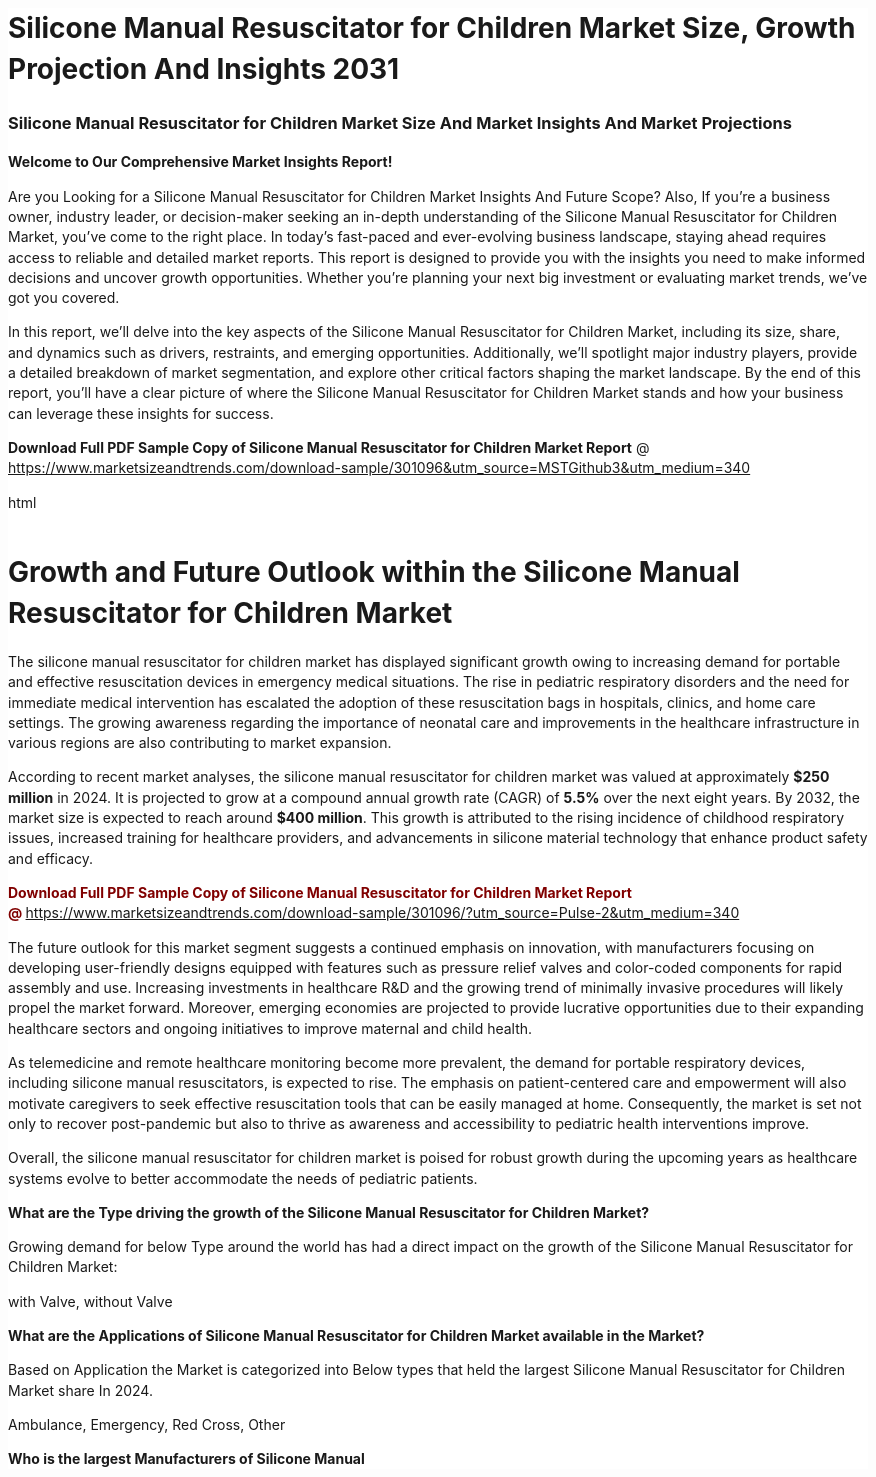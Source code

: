 <H1> Silicone Manual Resuscitator for Children Market Size, Growth Projection And Insights 2031</H1><div class="" data-test-id=""><h3><span class="">Silicone Manual Resuscitator for Children Market Size And Market Insights And Market Projections</span></h3></div><div class="" data-test-id=""><p><strong>Welcome to Our Comprehensive Market Insights Report!</strong></p><p>Are you Looking for a Silicone Manual Resuscitator for Children Market Insights And Future Scope? Also, If you&rsquo;re a business owner, industry leader, or decision-maker seeking an in-depth understanding of the Silicone Manual Resuscitator for Children Market, you&rsquo;ve come to the right place. In today&rsquo;s fast-paced and ever-evolving business landscape, staying ahead requires access to reliable and detailed market reports. This report is designed to provide you with the insights you need to make informed decisions and uncover growth opportunities. Whether you&rsquo;re planning your next big investment or evaluating market trends, we&rsquo;ve got you covered.</p><p>In this report, we&rsquo;ll delve into the key aspects of the Silicone Manual Resuscitator for Children Market, including its size, share, and dynamics such as drivers, restraints, and emerging opportunities. Additionally, we&rsquo;ll spotlight major industry players, provide a detailed breakdown of market segmentation, and explore other critical factors shaping the market landscape. By the end of this report, you&rsquo;ll have a clear picture of where the Silicone Manual Resuscitator for Children Market stands and how your business can leverage these insights for success.</p><p><strong>Download Full PDF Sample Copy of Silicone Manual Resuscitator for Children Market Report</strong> @ <a href="https://www.marketsizeandtrends.com/download-sample/301096&utm_source=MSTGithub3&utm_medium=340" target="_blank">https://www.marketsizeandtrends.com/download-sample/301096&utm_source=MSTGithub3&utm_medium=340</a></p></div><div class="" data-test-id=""><p><span class="">html<h1>Growth and Future Outlook within the Silicone Manual Resuscitator for Children Market</h1><p>The silicone manual resuscitator for children market has displayed significant growth owing to increasing demand for portable and effective resuscitation devices in emergency medical situations. The rise in pediatric respiratory disorders and the need for immediate medical intervention has escalated the adoption of these resuscitation bags in hospitals, clinics, and home care settings. The growing awareness regarding the importance of neonatal care and improvements in the healthcare infrastructure in various regions are also contributing to market expansion.</p><p>According to recent market analyses, the silicone manual resuscitator for children market was valued at approximately <strong>$250 million</strong> in 2024. It is projected to grow at a compound annual growth rate (CAGR) of <strong>5.5%</strong> over the next eight years. By 2032, the market size is expected to reach around <strong>$400 million</strong>. This growth is attributed to the rising incidence of childhood respiratory issues, increased training for healthcare providers, and advancements in silicone material technology that enhance product safety and efficacy.</p><p> </p><p><strong><span style="color: #800000;">Download Full PDF Sample Copy of Silicone Manual Resuscitator for Children Market Report @</span>&nbsp;</strong><a href="https://www.marketsizeandtrends.com/download-sample/301096/?utm_source=Pulse-2&amp;utm_medium=340">https://www.marketsizeandtrends.com/download-sample/301096/?utm_source=Pulse-2&amp;utm_medium=340</a></p></p><p>The future outlook for this market segment suggests a continued emphasis on innovation, with manufacturers focusing on developing user-friendly designs equipped with features such as pressure relief valves and color-coded components for rapid assembly and use. Increasing investments in healthcare R&D and the growing trend of minimally invasive procedures will likely propel the market forward. Moreover, emerging economies are projected to provide lucrative opportunities due to their expanding healthcare sectors and ongoing initiatives to improve maternal and child health.</p><p>As telemedicine and remote healthcare monitoring become more prevalent, the demand for portable respiratory devices, including silicone manual resuscitators, is expected to rise. The emphasis on patient-centered care and empowerment will also motivate caregivers to seek effective resuscitation tools that can be easily managed at home. Consequently, the market is set not only to recover post-pandemic but also to thrive as awareness and accessibility to pediatric health interventions improve.</p><p>Overall, the silicone manual resuscitator for children market is poised for robust growth during the upcoming years as healthcare systems evolve to better accommodate the needs of pediatric patients.</p></span></p><p><strong><span class="">What are the&nbsp;Type driving the growth of the Silicone Manual Resuscitator for Children Market?</span></strong></p></div><div class="" data-test-id=""><p><span class="">Growing demand for below Type around the world has had a direct impact on the growth of the Silicone Manual Resuscitator for Children Market:</span></p></div><div class="" data-test-id=""><p>with Valve, without Valve</p><p><span class=""><strong>What are the&nbsp;Applications&nbsp;of Silicone Manual Resuscitator for Children Market available in the Market?</strong></span></p></div><div class="" data-test-id=""><p><span class="">Based on Application the Market is categorized into Below types that held the largest Silicone Manual Resuscitator for Children Market share In 2024.</span></p></div><div class="" data-test-id=""><p><span class="">Ambulance, Emergency, Red Cross, Other</span></p><p><span class=""><strong>Who is the largest Manufacturers of Silicone Manual